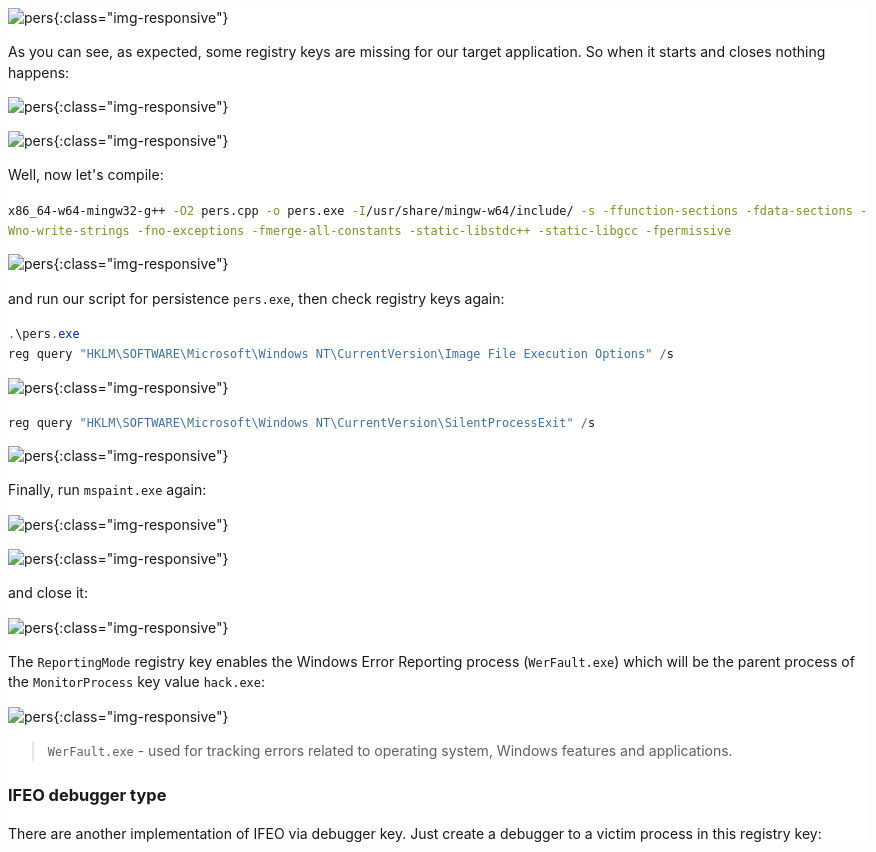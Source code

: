 ![pers](/assets/images/68/2022-09-11_16-00.png){:class="img-responsive"}    

As you can see, as expected, some registry keys are missing for our target application. So when it starts and closes nothing happens:    

![pers](/assets/images/68/2022-09-11_16-05.png){:class="img-responsive"}    

![pers](/assets/images/68/2022-09-11_16-05_1.png){:class="img-responsive"}    

Well, now let's compile:    

```bash
x86_64-w64-mingw32-g++ -O2 pers.cpp -o pers.exe -I/usr/share/mingw-w64/include/ -s -ffunction-sections -fdata-sections -Wno-write-strings -fno-exceptions -fmerge-all-constants -static-libstdc++ -static-libgcc -fpermissive
```

![pers](/assets/images/68/2022-09-11_15-53.png){:class="img-responsive"}    

and run our script for persistence `pers.exe`, then check registry keys again:    

```powershell
.\pers.exe
reg query "HKLM\SOFTWARE\Microsoft\Windows NT\CurrentVersion\Image File Execution Options" /s
```

![pers](/assets/images/68/2022-09-11_16-10.png){:class="img-responsive"}    

```powershell
reg query "HKLM\SOFTWARE\Microsoft\Windows NT\CurrentVersion\SilentProcessExit" /s
```

![pers](/assets/images/68/2022-09-11_16-11.png){:class="img-responsive"}    

Finally, run `mspaint.exe` again:    

![pers](/assets/images/68/2022-09-11_16-15.png){:class="img-responsive"}    

![pers](/assets/images/68/2022-09-11_16-16.png){:class="img-responsive"}    

and close it:    

![pers](/assets/images/68/2022-09-11_16-17.png){:class="img-responsive"}    

The `ReportingMode` registry key enables the Windows Error Reporting process (`WerFault.exe`) which will be the parent process of the `MonitorProcess` key value `hack.exe`:    

![pers](/assets/images/68/2022-09-12_02-26.png){:class="img-responsive"}    

> `WerFault.exe` - used for tracking errors related to operating system, Windows features and applications.    

### IFEO debugger type

There are another implementation of IFEO via debugger key. Just create a debugger to a victim process in this registry key:    
